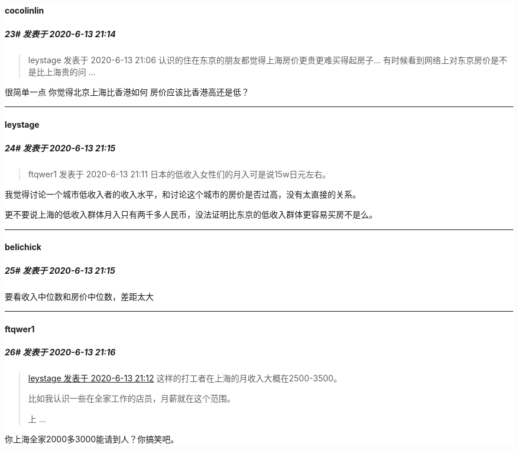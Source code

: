 ####  cocolinlin  
##### 23#       发表于 2020-6-13 21:14



<blockquote>leystage 发表于 2020-6-13 21:06
认识的住在东京的朋友都觉得上海房价更贵更难买得起房子… 有时候看到网络上对东京房价是不是比上海贵的问 ...</blockquote>
很简单一点 你觉得北京上海比香港如何 房价应该比香港高还是低？







*****

####  leystage  
##### 24#       发表于 2020-6-13 21:15



<blockquote>ftqwer1 发表于 2020-6-13 21:11
日本的低收入女性们的月入可是说15w日元左右。</blockquote>
我觉得讨论一个城市低收入者的收入水平，和讨论这个城市的房价是否过高，没有太直接的关系。

更不要说上海的低收入群体月入只有两千多人民币，没法证明比东京的低收入群体更容易买房不是么。







*****

####  belichick  
##### 25#       发表于 2020-6-13 21:15




要看收入中位数和房价中位数，差距太大







*****

####  ftqwer1  
##### 26#       发表于 2020-6-13 21:16



<blockquote><a href="httphttps://bbs.saraba1st.com/2b/forum.php?mod=redirect&amp;goto=findpost&amp;pid=47792938&amp;ptid=1941514" target="_blank">leystage 发表于 2020-6-13 21:12</a>
这样的打工者在上海的月收入大概在2500-3500。

比如我认识一些在全家工作的店员，月薪就在这个范围。

上 ...</blockquote>
你上海全家2000多3000能请到人？你搞笑吧。
